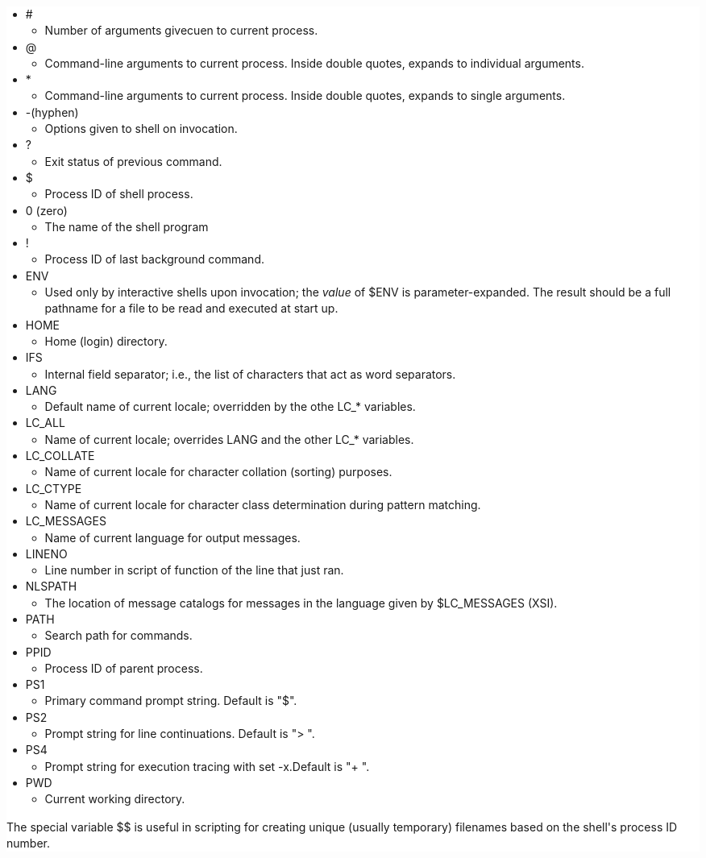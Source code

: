- \#
  - Number of arguments givecuen to current process.
- @
  - Command-line arguments to current process. Inside double quotes, expands to individual arguments.
- \*
  - Command-line arguments to current process. Inside double quotes, expands to single arguments.
- \-(hyphen)
  - Options given to shell on invocation.
- ?
  - Exit status of previous command.
- $
  - Process ID of shell process.
- 0 (zero)
  - The name of the shell program
- !
  - Process ID of last background command.
- ENV
  - Used only by interactive shells upon invocation; the *value* of $ENV is parameter-expanded. The result should be a full pathname for a file to be read and executed at start up.
- HOME
  - Home (login) directory.
- IFS
  - Internal field separator; i.e., the list of characters that act as word separators.
- LANG
  - Default name of current locale; overridden by the othe LC_* variables.
- LC_ALL
  - Name of current locale; overrides LANG and the other LC_* variables.
- LC_COLLATE
  - Name of current locale for character collation (sorting) purposes.
- LC_CTYPE
  - Name of current locale for character class determination during pattern matching.
- LC_MESSAGES
  - Name of current language for output messages.
- LINENO
  - Line number in script of function of the line that just ran.
- NLSPATH
  - The location of message catalogs for messages in the language given by $LC_MESSAGES (XSI).
- PATH
  - Search path for commands.
- PPID
  - Process ID of parent process.
- PS1
  - Primary command prompt string. Default is "$".
- PS2
  - Prompt string for line continuations. Default is "> ".
- PS4
  - Prompt string for execution tracing with set -x.Default is "+ ".
- PWD
  - Current working directory.

The special variable $$ is useful in scripting for creating unique (usually temporary) filenames based on the shell's process ID number.
